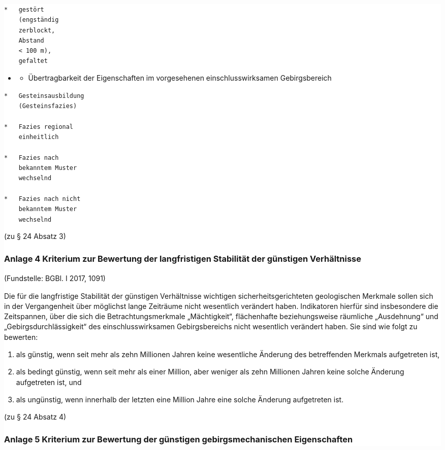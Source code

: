     *   gestört
        (engständig
        zerblockt,
        Abstand
        < 100 m),
        gefaltet


*    *   Übertragbarkeit der Eigenschaften im vorgesehenen einschlusswirksamen
        Gebirgsbereich

    *   Gesteinsausbildung
        (Gesteinsfazies)

    *   Fazies regional
        einheitlich

    *   Fazies nach
        bekanntem Muster
        wechselnd

    *   Fazies nach nicht
        bekanntem Muster
        wechselnd



(zu § 24 Absatz 3)

### Anlage 4 Kriterium zur Bewertung der langfristigen Stabilität der günstigen Verhältnisse

(Fundstelle: BGBl. I 2017, 1091)

Die für die langfristige Stabilität der günstigen Verhältnisse
wichtigen sicherheitsgerichteten geologischen Merkmale sollen sich in
der Vergangenheit über möglichst lange Zeiträume nicht wesentlich
verändert haben. Indikatoren hierfür sind insbesondere die
Zeitspannen, über die sich die Betrachtungsmerkmale „Mächtigkeit“,
flächenhafte beziehungsweise räumliche „Ausdehnung“ und
„Gebirgsdurchlässigkeit“ des einschlusswirksamen Gebirgsbereichs nicht
wesentlich verändert haben. Sie sind wie folgt zu bewerten:

1.  als günstig, wenn seit mehr als zehn Millionen Jahren keine
    wesentliche Änderung des betreffenden Merkmals aufgetreten ist,


2.  als bedingt günstig, wenn seit mehr als einer Million, aber weniger
    als zehn Millionen Jahren keine solche Änderung aufgetreten ist, und


3.  als ungünstig, wenn innerhalb der letzten eine Million Jahre eine
    solche Änderung aufgetreten ist.




(zu § 24 Absatz 4)

### Anlage 5 Kriterium zur Bewertung der günstigen gebirgsmechanischen Eigenschaften
